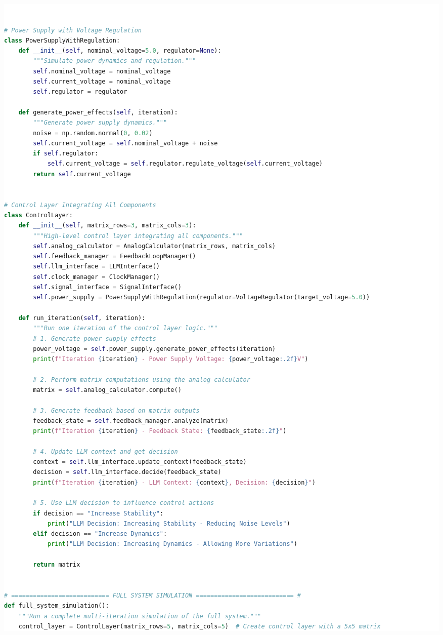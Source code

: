 ```python


# Power Supply with Voltage Regulation
class PowerSupplyWithRegulation:
    def __init__(self, nominal_voltage=5.0, regulator=None):
        """Simulate power dynamics and regulation."""
        self.nominal_voltage = nominal_voltage
        self.current_voltage = nominal_voltage
        self.regulator = regulator

    def generate_power_effects(self, iteration):
        """Generate power supply dynamics."""
        noise = np.random.normal(0, 0.02)
        self.current_voltage = self.nominal_voltage + noise
        if self.regulator:
            self.current_voltage = self.regulator.regulate_voltage(self.current_voltage)
        return self.current_voltage


# Control Layer Integrating All Components
class ControlLayer:
    def __init__(self, matrix_rows=3, matrix_cols=3):
        """High-level control layer integrating all components."""
        self.analog_calculator = AnalogCalculator(matrix_rows, matrix_cols)
        self.feedback_manager = FeedbackLoopManager()
        self.llm_interface = LLMInterface()
        self.clock_manager = ClockManager()
        self.signal_interface = SignalInterface()
        self.power_supply = PowerSupplyWithRegulation(regulator=VoltageRegulator(target_voltage=5.0))

    def run_iteration(self, iteration):
        """Run one iteration of the control layer logic."""
        # 1. Generate power supply effects
        power_voltage = self.power_supply.generate_power_effects(iteration)
        print(f"Iteration {iteration} - Power Supply Voltage: {power_voltage:.2f}V")

        # 2. Perform matrix computations using the analog calculator
        matrix = self.analog_calculator.compute()
        
        # 3. Generate feedback based on matrix outputs
        feedback_state = self.feedback_manager.analyze(matrix)
        print(f"Iteration {iteration} - Feedback State: {feedback_state:.2f}")

        # 4. Update LLM context and get decision
        context = self.llm_interface.update_context(feedback_state)
        decision = self.llm_interface.decide(feedback_state)
        print(f"Iteration {iteration} - LLM Context: {context}, Decision: {decision}")

        # 5. Use LLM decision to influence control actions
        if decision == "Increase Stability":
            print("LLM Decision: Increasing Stability - Reducing Noise Levels")
        elif decision == "Increase Dynamics":
            print("LLM Decision: Increasing Dynamics - Allowing More Variations")

        return matrix


# =========================== FULL SYSTEM SIMULATION =========================== #
def full_system_simulation():
    """Run a complete multi-iteration simulation of the full system."""
    control_layer = ControlLayer(matrix_rows=5, matrix_cols=5)  # Create control layer with a 5x5 matrix
```